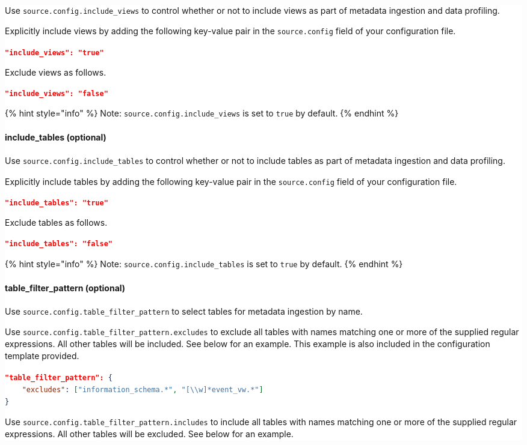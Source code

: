 Use `source.config.include_views` to control whether or not to include views as part of metadata ingestion and data profiling.

Explicitly include views by adding the following key-value pair in the `source.config` field of your configuration file.

```json
"include_views": "true"
```

Exclude views as follows.

```json
"include_views": "false"
```

{% hint style="info" %}
Note: `source.config.include_views` is set to `true` by default.
{% endhint %}

#### include\_tables (optional)

Use `source.config.include_tables` to control whether or not to include tables as part of metadata ingestion and data profiling.

Explicitly include tables by adding the following key-value pair in the `source.config` field of your configuration file.

```json
"include_tables": "true"
```

Exclude tables as follows.

```json
"include_tables": "false"
```

{% hint style="info" %}
Note: `source.config.include_tables` is set to `true` by default.
{% endhint %}

#### table\_filter\_pattern (optional)

Use `source.config.table_filter_pattern` to select tables for metadata ingestion by name.

Use `source.config.table_filter_pattern.excludes` to exclude all tables with names matching one or more of the supplied regular expressions. All other tables will be included. See below for an example. This example is also included in the configuration template provided.

```json
"table_filter_pattern": {
    "excludes": ["information_schema.*", "[\\w]*event_vw.*"]
}
```

Use `source.config.table_filter_pattern.includes` to include all tables with names matching one or more of the supplied regular expressions. All other tables will be excluded. See below for an example.
